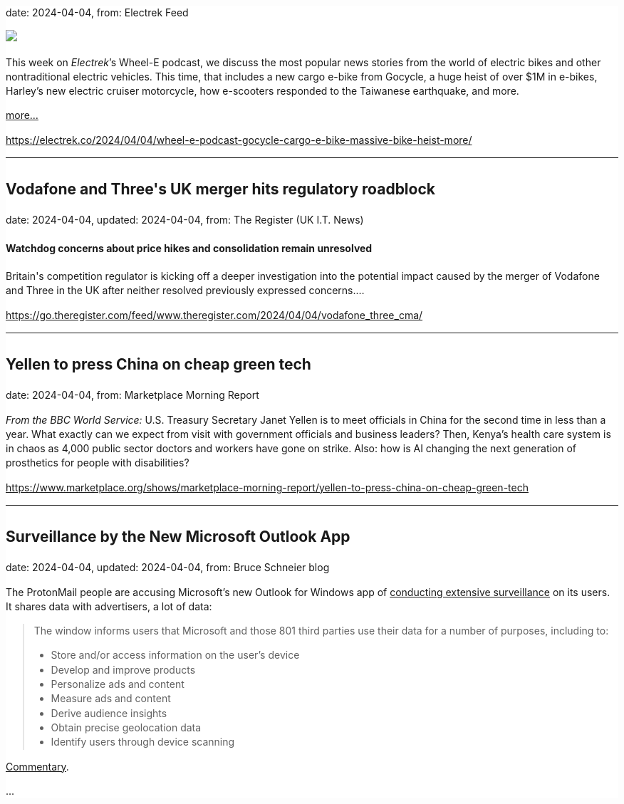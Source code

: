 date: 2024-04-04, from: Electrek Feed

<div class="feat-image"><img src="https://electrek.co/wp-content/uploads/sites/3/2022/05/wheel-e-podcast.jpg?quality=82&#038;strip=all&#038;w=1600" /></div><p>This week on <em>Electrek</em>’s Wheel-E podcast, we discuss the most popular news stories from the world of electric bikes and other nontraditional electric vehicles. This time, that includes a new cargo e-bike from Gocycle, a huge heist of over $1M in e-bikes, Harley’s new electric cruiser motorcycle, how e-scooters responded to the Taiwanese earthquake, and more.</p>



 <a href="https://electrek.co/2024/04/04/wheel-e-podcast-gocycle-cargo-e-bike-massive-bike-heist-more/#more-357373" data-post-id="357373" data-layer-pagetype="post" data-layer-postcategory="" data-layer-viewtype="unknown" class="more-link">more…</a> 

<https://electrek.co/2024/04/04/wheel-e-podcast-gocycle-cargo-e-bike-massive-bike-heist-more/>

---

## Vodafone and Three's UK merger hits regulatory roadblock

date: 2024-04-04, updated: 2024-04-04, from: The Register (UK I.T. News)

<h4>Watchdog concerns about price hikes and consolidation remain unresolved</h4> <p>Britain's competition regulator is kicking off a deeper investigation into the potential impact caused by the merger of Vodafone and Three in the UK after neither resolved previously expressed concerns.…</p> 

<https://go.theregister.com/feed/www.theregister.com/2024/04/04/vodafone_three_cma/>

---

## Yellen to press China on cheap green tech

date: 2024-04-04, from: Marketplace Morning Report

<p><em>From the BBC World Service:</em> U.S. Treasury Secretary Janet Yellen is to meet officials in China for the second time in less than a year. What exactly can we expect from visit with government officials and business leaders? Then, Kenya&#8217;s health care system is in chaos as 4,000 public sector doctors and workers have gone on strike. Also: how is AI changing the next generation of prosthetics for people with disabilities?</p>
 

<https://www.marketplace.org/shows/marketplace-morning-report/yellen-to-press-china-on-cheap-green-tech>

---

## Surveillance by the New Microsoft Outlook App

date: 2024-04-04, updated: 2024-04-04, from: Bruce Schneier blog

<p>The ProtonMail people are accusing Microsoft&#8217;s new Outlook for Windows app of <a href="https://proton.me/blog/outlook-is-microsofts-new-data-collection-service">conducting extensive surveillance</a> on its users. It shares data with advertisers, a lot of data:</p>
<blockquote><p>The window informs users that Microsoft and those 801 third parties use their data for a number of purposes, including to:</p>
<ul>
<li>Store and/or access information on the user&#8217;s device
<li>Develop and improve products
<li>Personalize ads and content
<li>Measure ads and content
<li>Derive audience insights
<li>Obtain precise geolocation data
<li>Identify users through device scanning </ul>
</blockquote>
<p><a href="https://www.ghacks.net/2024/01/12/proton-mail-says-that-the-new-outlook-app-for-windows-is-microsofts-new-data-collection-service/">Commentary</a>.</p>
...</li></li></li></li></li></li></li> 
